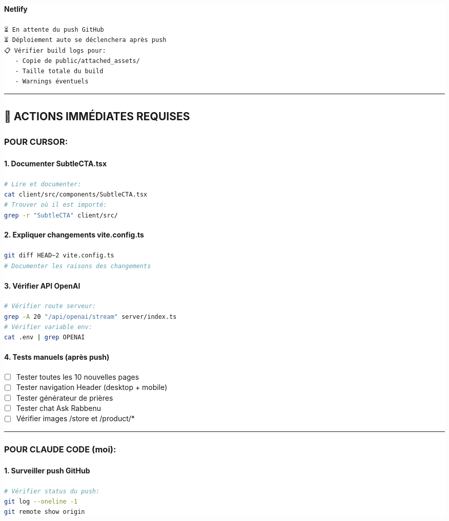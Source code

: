 #### Netlify
```
⏳ En attente du push GitHub
⏳ Déploiement auto se déclenchera après push
📋 Vérifier build logs pour:
   - Copie de public/attached_assets/
   - Taille totale du build
   - Warnings éventuels
```

---

## 🎯 ACTIONS IMMÉDIATES REQUISES

### **POUR CURSOR:**

#### 1. **Documenter SubtleCTA.tsx**
```bash
# Lire et documenter:
cat client/src/components/SubtleCTA.tsx
# Trouver où il est importé:
grep -r "SubtleCTA" client/src/
```

#### 2. **Expliquer changements vite.config.ts**
```bash
git diff HEAD~2 vite.config.ts
# Documenter les raisons des changements
```

#### 3. **Vérifier API OpenAI**
```bash
# Vérifier route serveur:
grep -A 20 "/api/openai/stream" server/index.ts
# Vérifier variable env:
cat .env | grep OPENAI
```

#### 4. **Tests manuels (après push)**
- [ ] Tester toutes les 10 nouvelles pages
- [ ] Tester navigation Header (desktop + mobile)
- [ ] Tester générateur de prières
- [ ] Tester chat Ask Rabbenu
- [ ] Vérifier images /store et /product/*

---

### **POUR CLAUDE CODE (moi):**

#### 1. **Surveiller push GitHub**
```bash
# Vérifier status du push:
git log --oneline -1
git remote show origin
```
